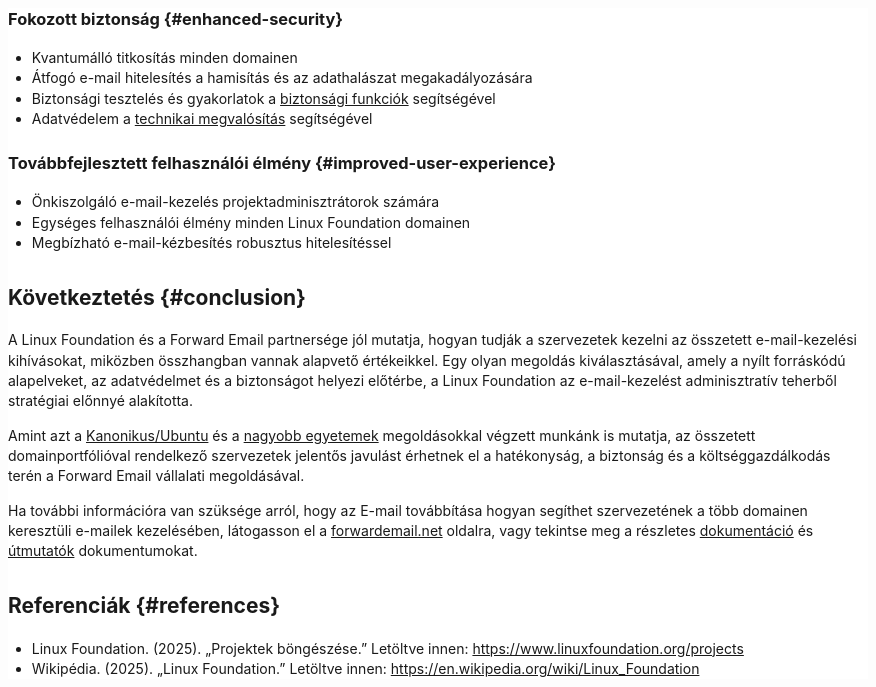 ### Fokozott biztonság {#enhanced-security}

* Kvantumálló titkosítás minden domainen
* Átfogó e-mail hitelesítés a hamisítás és az adathalászat megakadályozására
* Biztonsági tesztelés és gyakorlatok a [biztonsági funkciók](https://forwardemail.net/security) segítségével
* Adatvédelem a [technikai megvalósítás](https://forwardemail.net/blog/docs/email-privacy-protection-technical-implementation) segítségével

### Továbbfejlesztett felhasználói élmény {#improved-user-experience}

* Önkiszolgáló e-mail-kezelés projektadminisztrátorok számára
* Egységes felhasználói élmény minden Linux Foundation domainen
* Megbízható e-mail-kézbesítés robusztus hitelesítéssel

## Következtetés {#conclusion}

A Linux Foundation és a Forward Email partnersége jól mutatja, hogyan tudják a szervezetek kezelni az összetett e-mail-kezelési kihívásokat, miközben összhangban vannak alapvető értékeikkel. Egy olyan megoldás kiválasztásával, amely a nyílt forráskódú alapelveket, az adatvédelmet és a biztonságot helyezi előtérbe, a Linux Foundation az e-mail-kezelést adminisztratív teherből stratégiai előnnyé alakította.

Amint azt a [Kanonikus/Ubuntu](https://forwardemail.net/blog/docs/canonical-ubuntu-email-enterprise-case-study) és a [nagyobb egyetemek](https://forwardemail.net/blog/docs/alumni-email-forwarding-university-case-study) megoldásokkal végzett munkánk is mutatja, az összetett domainportfólióval rendelkező szervezetek jelentős javulást érhetnek el a hatékonyság, a biztonság és a költséggazdálkodás terén a Forward Email vállalati megoldásával.

Ha további információra van szüksége arról, hogy az E-mail továbbítása hogyan segíthet szervezetének a több domainen keresztüli e-mailek kezelésében, látogasson el a [forwardemail.net](https://forwardemail.net) oldalra, vagy tekintse meg a részletes [dokumentáció](https://forwardemail.net/email-api) és [útmutatók](https://forwardemail.net/guides) dokumentumokat.

## Referenciák {#references}

* Linux Foundation. (2025). „Projektek böngészése.” Letöltve innen: <https://www.linuxfoundation.org/projects>
* Wikipédia. (2025). „Linux Foundation.” Letöltve innen: <https://en.wikipedia.org/wiki/Linux_Foundation>
